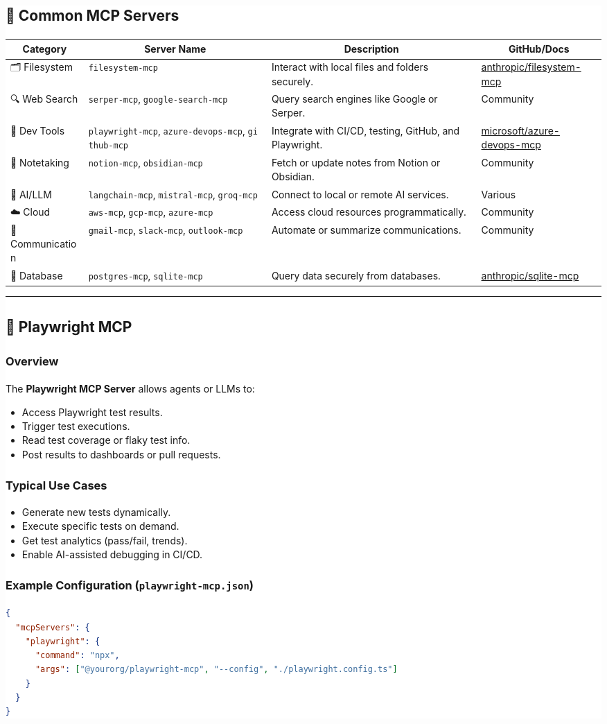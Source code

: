 
## 🧱 Common MCP Servers

| Category         | Server Name                                        | Description                                            | GitHub/Docs                                                                 |
| ---------------- | -------------------------------------------------- | ------------------------------------------------------ | --------------------------------------------------------------------------- |
| 🗂️ Filesystem    | `filesystem-mcp`                                   | Interact with local files and folders securely.        | [anthropic/filesystem-mcp](https://github.com/anthropic/filesystem-mcp)     |
| 🔍 Web Search    | `serper-mcp`, `google-search-mcp`                  | Query search engines like Google or Serper.            | Community                                                                   |
| 🧰 Dev Tools     | `playwright-mcp`, `azure-devops-mcp`, `github-mcp` | Integrate with CI/CD, testing, GitHub, and Playwright. | [microsoft/azure-devops-mcp](https://github.com/microsoft/azure-devops-mcp) |
| 🧾 Notetaking    | `notion-mcp`, `obsidian-mcp`                       | Fetch or update notes from Notion or Obsidian.         | Community                                                                   |
| 🧠 AI/LLM        | `langchain-mcp`, `mistral-mcp`, `groq-mcp`         | Connect to local or remote AI services.                | Various                                                                     |
| ☁️ Cloud         | `aws-mcp`, `gcp-mcp`, `azure-mcp`                  | Access cloud resources programmatically.               | Community                                                                   |
| 📧 Communication | `gmail-mcp`, `slack-mcp`, `outlook-mcp`            | Automate or summarize communications.                  | Community                                                                   |
| 🧮 Database      | `postgres-mcp`, `sqlite-mcp`                       | Query data securely from databases.                    | [anthropic/sqlite-mcp](https://github.com/anthropic/sqlite-mcp)             |

---

## 🧪 Playwright MCP

### Overview

The **Playwright MCP Server** allows agents or LLMs to:

- Access Playwright test results.
- Trigger test executions.
- Read test coverage or flaky test info.
- Post results to dashboards or pull requests.

### Typical Use Cases

- Generate new tests dynamically.
- Execute specific tests on demand.
- Get test analytics (pass/fail, trends).
- Enable AI-assisted debugging in CI/CD.

### Example Configuration (`playwright-mcp.json`)

```json
{
  "mcpServers": {
    "playwright": {
      "command": "npx",
      "args": ["@yourorg/playwright-mcp", "--config", "./playwright.config.ts"]
    }
  }
}
```
